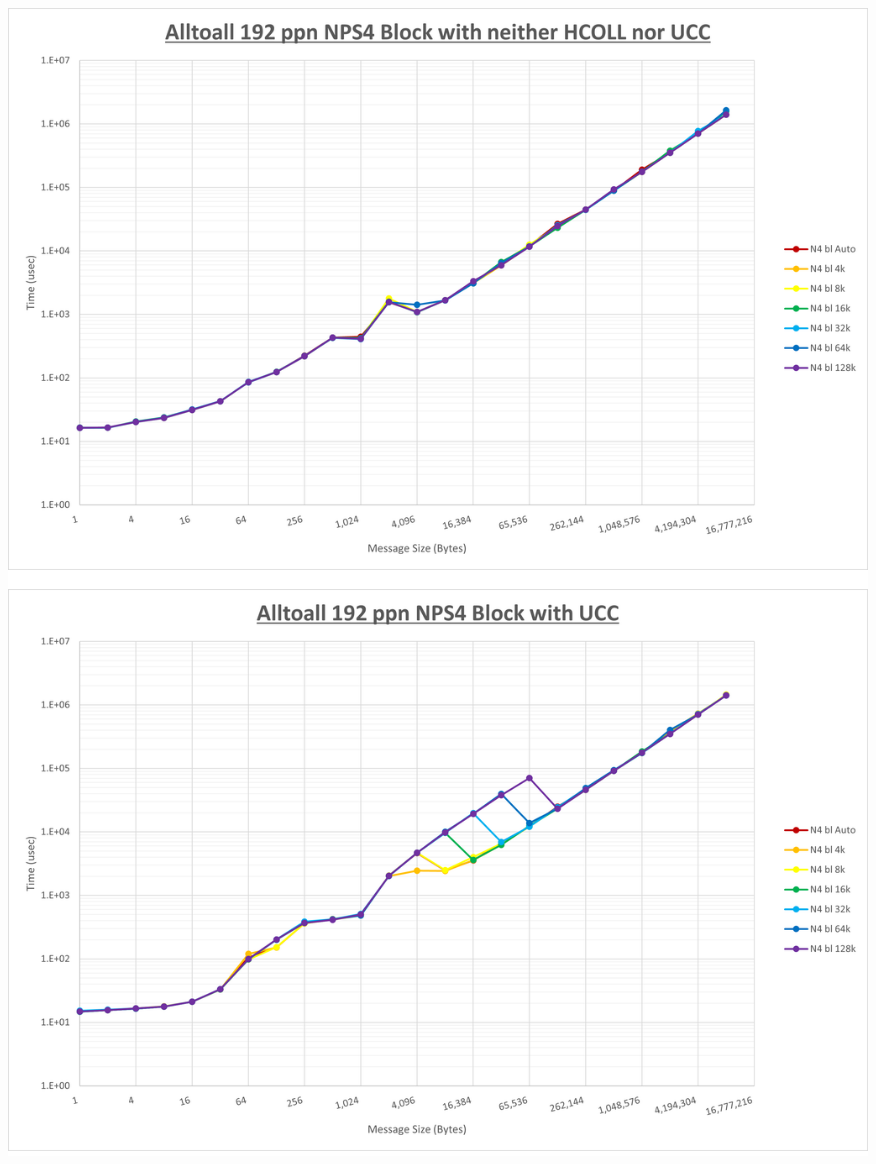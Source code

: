 ![Alltoall 192 processes NPS4 no coll](ata_192_n4_bl_no.png)

![Alltoall 192 processes NPS4 UCC](ata_192_n4_bl_uc.png)
